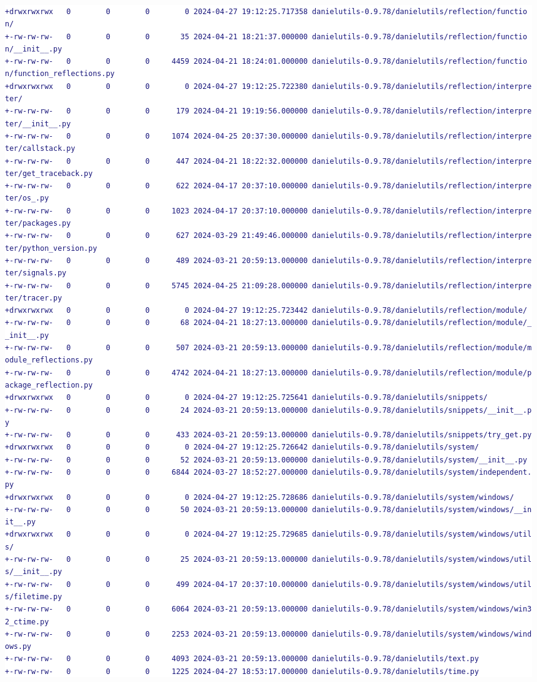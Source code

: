 ```diff
+drwxrwxrwx   0        0        0        0 2024-04-27 19:12:25.717358 danielutils-0.9.78/danielutils/reflection/function/
+-rw-rw-rw-   0        0        0       35 2024-04-21 18:21:37.000000 danielutils-0.9.78/danielutils/reflection/function/__init__.py
+-rw-rw-rw-   0        0        0     4459 2024-04-21 18:24:01.000000 danielutils-0.9.78/danielutils/reflection/function/function_reflections.py
+drwxrwxrwx   0        0        0        0 2024-04-27 19:12:25.722380 danielutils-0.9.78/danielutils/reflection/interpreter/
+-rw-rw-rw-   0        0        0      179 2024-04-21 19:19:56.000000 danielutils-0.9.78/danielutils/reflection/interpreter/__init__.py
+-rw-rw-rw-   0        0        0     1074 2024-04-25 20:37:30.000000 danielutils-0.9.78/danielutils/reflection/interpreter/callstack.py
+-rw-rw-rw-   0        0        0      447 2024-04-21 18:22:32.000000 danielutils-0.9.78/danielutils/reflection/interpreter/get_traceback.py
+-rw-rw-rw-   0        0        0      622 2024-04-17 20:37:10.000000 danielutils-0.9.78/danielutils/reflection/interpreter/os_.py
+-rw-rw-rw-   0        0        0     1023 2024-04-17 20:37:10.000000 danielutils-0.9.78/danielutils/reflection/interpreter/packages.py
+-rw-rw-rw-   0        0        0      627 2024-03-29 21:49:46.000000 danielutils-0.9.78/danielutils/reflection/interpreter/python_version.py
+-rw-rw-rw-   0        0        0      489 2024-03-21 20:59:13.000000 danielutils-0.9.78/danielutils/reflection/interpreter/signals.py
+-rw-rw-rw-   0        0        0     5745 2024-04-25 21:09:28.000000 danielutils-0.9.78/danielutils/reflection/interpreter/tracer.py
+drwxrwxrwx   0        0        0        0 2024-04-27 19:12:25.723442 danielutils-0.9.78/danielutils/reflection/module/
+-rw-rw-rw-   0        0        0       68 2024-04-21 18:27:13.000000 danielutils-0.9.78/danielutils/reflection/module/__init__.py
+-rw-rw-rw-   0        0        0      507 2024-03-21 20:59:13.000000 danielutils-0.9.78/danielutils/reflection/module/module_reflections.py
+-rw-rw-rw-   0        0        0     4742 2024-04-21 18:27:13.000000 danielutils-0.9.78/danielutils/reflection/module/package_reflection.py
+drwxrwxrwx   0        0        0        0 2024-04-27 19:12:25.725641 danielutils-0.9.78/danielutils/snippets/
+-rw-rw-rw-   0        0        0       24 2024-03-21 20:59:13.000000 danielutils-0.9.78/danielutils/snippets/__init__.py
+-rw-rw-rw-   0        0        0      433 2024-03-21 20:59:13.000000 danielutils-0.9.78/danielutils/snippets/try_get.py
+drwxrwxrwx   0        0        0        0 2024-04-27 19:12:25.726642 danielutils-0.9.78/danielutils/system/
+-rw-rw-rw-   0        0        0       52 2024-03-21 20:59:13.000000 danielutils-0.9.78/danielutils/system/__init__.py
+-rw-rw-rw-   0        0        0     6844 2024-03-27 18:52:27.000000 danielutils-0.9.78/danielutils/system/independent.py
+drwxrwxrwx   0        0        0        0 2024-04-27 19:12:25.728686 danielutils-0.9.78/danielutils/system/windows/
+-rw-rw-rw-   0        0        0       50 2024-03-21 20:59:13.000000 danielutils-0.9.78/danielutils/system/windows/__init__.py
+drwxrwxrwx   0        0        0        0 2024-04-27 19:12:25.729685 danielutils-0.9.78/danielutils/system/windows/utils/
+-rw-rw-rw-   0        0        0       25 2024-03-21 20:59:13.000000 danielutils-0.9.78/danielutils/system/windows/utils/__init__.py
+-rw-rw-rw-   0        0        0      499 2024-04-17 20:37:10.000000 danielutils-0.9.78/danielutils/system/windows/utils/filetime.py
+-rw-rw-rw-   0        0        0     6064 2024-03-21 20:59:13.000000 danielutils-0.9.78/danielutils/system/windows/win32_ctime.py
+-rw-rw-rw-   0        0        0     2253 2024-03-21 20:59:13.000000 danielutils-0.9.78/danielutils/system/windows/windows.py
+-rw-rw-rw-   0        0        0     4093 2024-03-21 20:59:13.000000 danielutils-0.9.78/danielutils/text.py
+-rw-rw-rw-   0        0        0     1225 2024-04-27 18:53:17.000000 danielutils-0.9.78/danielutils/time.py
```
